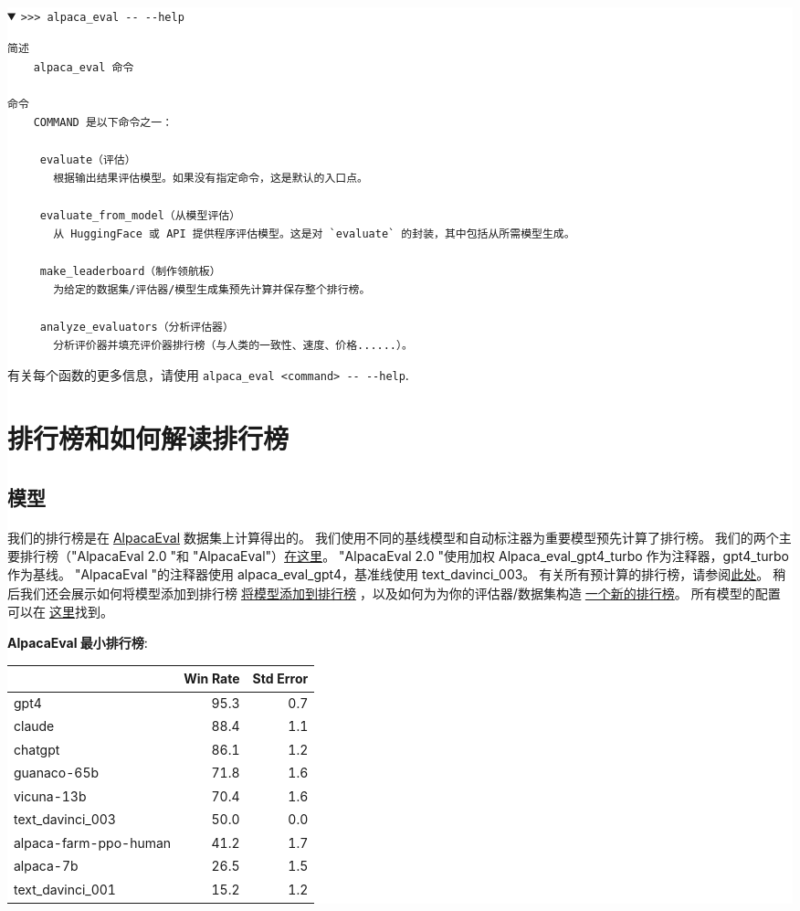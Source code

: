 <details open>
  <summary><code>>>> alpaca_eval -- --help</code></summary>

```
简述
    alpaca_eval 命令

命令
    COMMAND 是以下命令之一：

     evaluate（评估）
       根据输出结果评估模型。如果没有指定命令，这是默认的入口点。

     evaluate_from_model（从模型评估）
       从 HuggingFace 或 API 提供程序评估模型。这是对 `evaluate` 的封装，其中包括从所需模型生成。

     make_leaderboard（制作领航板）
       为给定的数据集/评估器/模型生成集预先计算并保存整个排行榜。

     analyze_evaluators（分析评估器）
       分析评价器并填充评价器排行榜（与人类的一致性、速度、价格......）。
```

</details>

有关每个函数的更多信息，请使用  `alpaca_eval <command> -- --help`.

# 排行榜和如何解读排行榜

## 模型

我们的排行榜是在 [AlpacaEval](https://huggingface.co/datasets/tatsu-lab/alpaca_eval) 数据集上计算得出的。
我们使用不同的基线模型和自动标注器为重要模型预先计算了排行榜。
我们的两个主要排行榜（"AlpacaEval 2.0 "和 "AlpacaEval"）[在这里](https://tatsu-lab.github.io/alpaca_eval/)。
"AlpacaEval 2.0 "使用加权 Alpaca_eval_gpt4_turbo 作为注释器，gpt4_turbo 作为基线。
"AlpacaEval "的注释器使用 alpaca_eval_gpt4，基准线使用 text_davinci_003。
有关所有预计算的排行榜，请参阅[此处](https://github.com/tatsu-lab/alpaca_eval/tree/main/src/alpaca_eval/leaderboards)。
稍后我们还会展示如何将模型添加到排行榜 [将模型添加到排行榜](https://github.com/tatsu-lab/alpaca_eval#evaluating-a-model) ，以及如何为为你的评估器/数据集构造 [一个新的排行榜](https://github.com/tatsu-lab/alpaca_eval#making-a-new-leaderboard)。
所有模型的配置可以在 [这里](https://github.com/tatsu-lab/alpaca_eval/tree/main/src/alpaca_eval/models_configs)找到。

**AlpacaEval 最小排行榜**:

|                       | Win Rate | Std Error |
| :-------------------- | -------: | --------: |
| gpt4                  |     95.3 |       0.7 |
| claude                |     88.4 |       1.1 |
| chatgpt               |     86.1 |       1.2 |
| guanaco-65b           |     71.8 |       1.6 |
| vicuna-13b            |     70.4 |       1.6 |
| text_davinci_003      |     50.0 |       0.0 |
| alpaca-farm-ppo-human |     41.2 |       1.7 |
| alpaca-7b             |     26.5 |       1.5 |
| text_davinci_001      |     15.2 |       1.2 |
